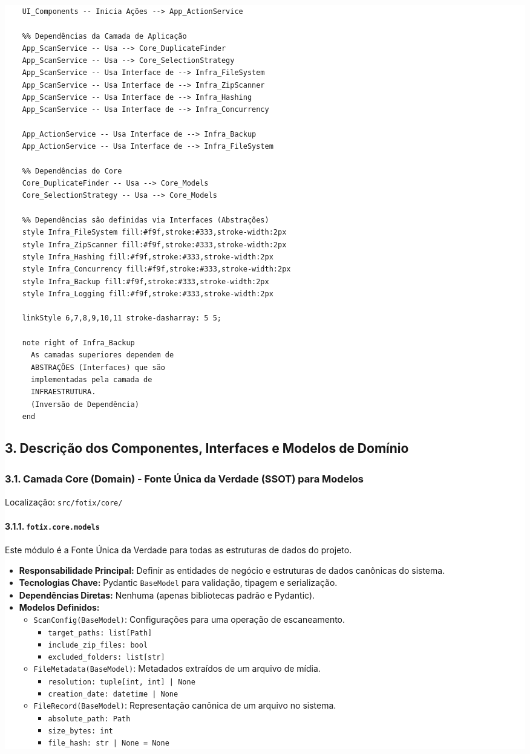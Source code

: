 ```mermaid
    UI_Components -- Inicia Ações --> App_ActionService

    %% Dependências da Camada de Aplicação
    App_ScanService -- Usa --> Core_DuplicateFinder
    App_ScanService -- Usa --> Core_SelectionStrategy
    App_ScanService -- Usa Interface de --> Infra_FileSystem
    App_ScanService -- Usa Interface de --> Infra_ZipScanner
    App_ScanService -- Usa Interface de --> Infra_Hashing
    App_ScanService -- Usa Interface de --> Infra_Concurrency

    App_ActionService -- Usa Interface de --> Infra_Backup
    App_ActionService -- Usa Interface de --> Infra_FileSystem

    %% Dependências do Core
    Core_DuplicateFinder -- Usa --> Core_Models
    Core_SelectionStrategy -- Usa --> Core_Models

    %% Dependências são definidas via Interfaces (Abstrações)
    style Infra_FileSystem fill:#f9f,stroke:#333,stroke-width:2px
    style Infra_ZipScanner fill:#f9f,stroke:#333,stroke-width:2px
    style Infra_Hashing fill:#f9f,stroke:#333,stroke-width:2px
    style Infra_Concurrency fill:#f9f,stroke:#333,stroke-width:2px
    style Infra_Backup fill:#f9f,stroke:#333,stroke-width:2px
    style Infra_Logging fill:#f9f,stroke:#333,stroke-width:2px

    linkStyle 6,7,8,9,10,11 stroke-dasharray: 5 5;

    note right of Infra_Backup
      As camadas superiores dependem de
      ABSTRAÇÕES (Interfaces) que são
      implementadas pela camada de
      INFRAESTRUTURA.
      (Inversão de Dependência)
    end
```

## 3. Descrição dos Componentes, Interfaces e Modelos de Domínio

### 3.1. Camada Core (Domain) - Fonte Única da Verdade (SSOT) para Modelos

Localização: `src/fotix/core/`

#### 3.1.1. `fotix.core.models`
Este módulo é a Fonte Única da Verdade para todas as estruturas de dados do projeto.

*   **Responsabilidade Principal:** Definir as entidades de negócio e estruturas de dados canônicas do sistema.
*   **Tecnologias Chave:** Pydantic `BaseModel` para validação, tipagem e serialização.
*   **Dependências Diretas:** Nenhuma (apenas bibliotecas padrão e Pydantic).
*   **Modelos Definidos:**
    *   `ScanConfig(BaseModel)`: Configurações para uma operação de escaneamento.
        *   `target_paths: list[Path]`
        *   `include_zip_files: bool`
        *   `excluded_folders: list[str]`
    *   `FileMetadata(BaseModel)`: Metadados extraídos de um arquivo de mídia.
        *   `resolution: tuple[int, int] | None`
        *   `creation_date: datetime | None`
    *   `FileRecord(BaseModel)`: Representação canônica de um arquivo no sistema.
        *   `absolute_path: Path`
        *   `size_bytes: int`
        *   `file_hash: str | None = None`